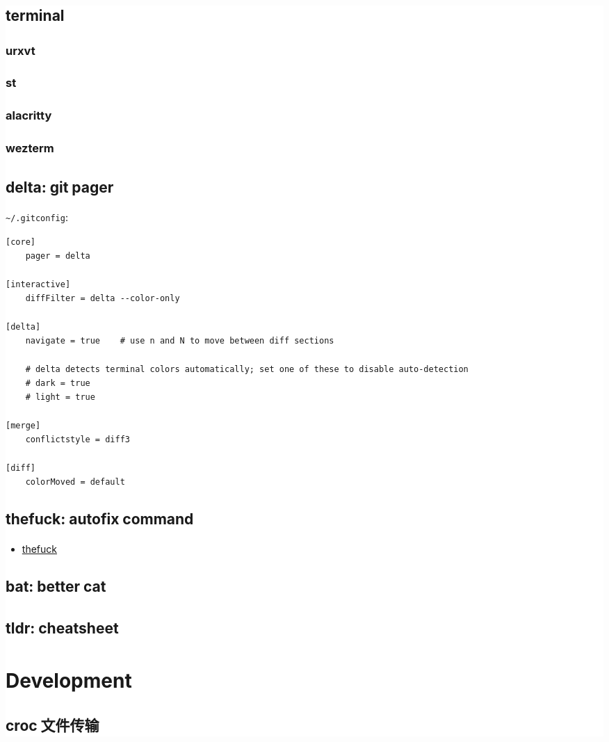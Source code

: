 ## terminal

### urxvt

### st

### alacritty

### wezterm

## delta: git pager

`~/.gitconfig`:

```
[core]
    pager = delta

[interactive]
    diffFilter = delta --color-only

[delta]
    navigate = true    # use n and N to move between diff sections

    # delta detects terminal colors automatically; set one of these to disable auto-detection
    # dark = true
    # light = true

[merge]
    conflictstyle = diff3

[diff]
    colorMoved = default
```

## thefuck: autofix command

- [thefuck](https://github.com/nvbn/thefuck)

## bat: better cat

## tldr: cheatsheet

# Development

## croc 文件传输
